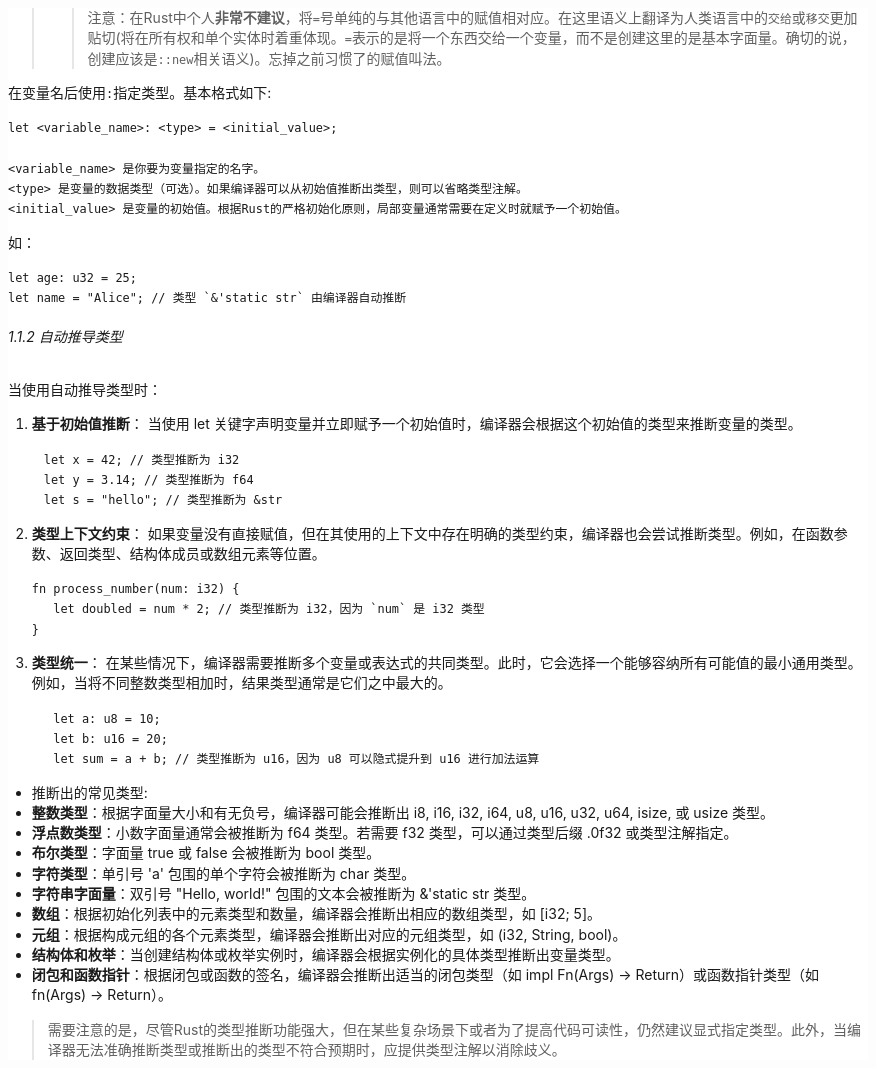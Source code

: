 >>注意：在Rust中个人**非常不建议**，将`=`号单纯的与其他语言中的赋值相对应。在这里语义上翻译为人类语言中的`交给`或`移交`更加贴切(将在所有权和单个实体时着重体现。`=`表示的是将一个东西交给一个变量，而不是创建这里的是基本字面量。确切的说，创建应该是`::new`相关语义)。忘掉之前习惯了的赋值叫法。

在变量名后使用`:`指定类型。基本格式如下:
```
let <variable_name>: <type> = <initial_value>;

<variable_name> 是你要为变量指定的名字。
<type> 是变量的数据类型（可选）。如果编译器可以从初始值推断出类型，则可以省略类型注解。
<initial_value> 是变量的初始值。根据Rust的严格初始化原则，局部变量通常需要在定义时就赋予一个初始值。
```
如：
```
let age: u32 = 25;
let name = "Alice"; // 类型 `&'static str` 由编译器自动推断
```


###### 1.1.2 自动推导类型
当使用自动推导类型时：
1. **基于初始值推断**：
	当使用 let 关键字声明变量并立即赋予一个初始值时，编译器会根据这个初始值的类型来推断变量的类型。
  ```
	   let x = 42; // 类型推断为 i32
	   let y = 3.14; // 类型推断为 f64
	   let s = "hello"; // 类型推断为 &str
  ```
2. **类型上下文约束**：
	如果变量没有直接赋值，但在其使用的上下文中存在明确的类型约束，编译器也会尝试推断类型。例如，在函数参数、返回类型、结构体成员或数组元素等位置。
	```
   fn process_number(num: i32) {
       let doubled = num * 2; // 类型推断为 i32，因为 `num` 是 i32 类型
   }
	```
3. **类型统一**：
	在某些情况下，编译器需要推断多个变量或表达式的共同类型。此时，它会选择一个能够容纳所有可能值的最小通用类型。例如，当将不同整数类型相加时，结果类型通常是它们之中最大的。
	```
	   let a: u8 = 10;
	   let b: u16 = 20;
	   let sum = a + b; // 类型推断为 u16，因为 u8 可以隐式提升到 u16 进行加法运算
	```

- 推断出的常见类型:
 - **整数类型**：根据字面量大小和有无负号，编译器可能会推断出 i8, i16, i32, i64, u8, u16, u32, u64, isize, 或 usize 类型。
 - **浮点数类型**：小数字面量通常会被推断为 f64 类型。若需要 f32 类型，可以通过类型后缀 .0f32 或类型注解指定。
 - **布尔类型**：字面量 true 或 false 会被推断为 bool 类型。
 - **字符类型**：单引号 'a' 包围的单个字符会被推断为 char 类型。
 - **字符串字面量**：双引号 "Hello, world!" 包围的文本会被推断为 &'static str 类型。
 - **数组**：根据初始化列表中的元素类型和数量，编译器会推断出相应的数组类型，如 [i32; 5]。
 - **元组**：根据构成元组的各个元素类型，编译器会推断出对应的元组类型，如 (i32, String, bool)。
 - **结构体和枚举**：当创建结构体或枚举实例时，编译器会根据实例化的具体类型推断出变量类型。
 - **闭包和函数指针**：根据闭包或函数的签名，编译器会推断出适当的闭包类型（如 impl Fn(Args) -> Return）或函数指针类型（如 fn(Args) -> Return）。

> 需要注意的是，尽管Rust的类型推断功能强大，但在某些复杂场景下或者为了提高代码可读性，仍然建议显式指定类型。此外，当编译器无法准确推断类型或推断出的类型不符合预期时，应提供类型注解以消除歧义。
